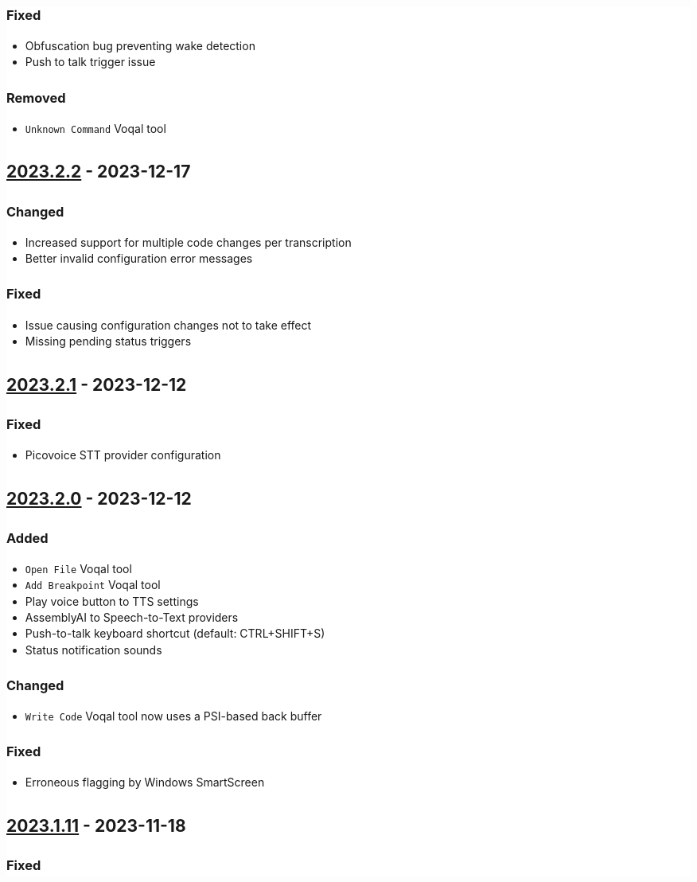 ### Fixed

- Obfuscation bug preventing wake detection
- Push to talk trigger issue

### Removed

- `Unknown Command` Voqal tool

## [2023.2.2] - 2023-12-17

### Changed

- Increased support for multiple code changes per transcription
- Better invalid configuration error messages

### Fixed

- Issue causing configuration changes not to take effect
- Missing pending status triggers

## [2023.2.1] - 2023-12-12

### Fixed

- Picovoice STT provider configuration

## [2023.2.0] - 2023-12-12

### Added

- `Open File` Voqal tool
- `Add Breakpoint` Voqal tool
- Play voice button to TTS settings
- AssemblyAI to Speech-to-Text providers
- Push-to-talk keyboard shortcut (default: CTRL+SHIFT+S)
- Status notification sounds

### Changed

- `Write Code` Voqal tool now uses a PSI-based back buffer

### Fixed

- Erroneous flagging by Windows SmartScreen

## [2023.1.11] - 2023-11-18

### Fixed


[Unreleased]: https://github.com/voqal/voqal/compare/v2024.10.3...HEAD
[2024.10.3]: https://github.com/voqal/voqal/compare/v2024.10.2...v2024.10.3
[2024.10.2]: https://github.com/voqal/voqal/compare/v2024.10.1...v2024.10.2
[2024.10.1]: https://github.com/voqal/voqal/compare/v2024.10.0...v2024.10.1
[2024.10.0]: https://github.com/voqal/voqal/compare/v2024.9.1...v2024.10.0
[2024.9.1]: https://github.com/voqal/voqal/compare/v2024.9.0...v2024.9.1
[2024.9.0]: https://github.com/voqal/voqal/compare/v2024.8.4...v2024.9.0
[2024.8.4]: https://github.com/voqal/voqal/compare/v2024.8.3...v2024.8.4
[2024.8.3]: https://github.com/voqal/voqal/compare/v2024.8.2...v2024.8.3
[2024.8.2]: https://github.com/voqal/voqal/compare/v2024.8.1...v2024.8.2
[2024.8.1]: https://github.com/voqal/voqal/compare/v2024.8.0...v2024.8.1
[2024.8.0]: https://github.com/voqal/voqal/compare/v2024.7.0...v2024.8.0
[2024.7.0]: https://github.com/voqal/voqal/compare/v2024.6.3...v2024.7.0
[2024.6.3]: https://github.com/voqal/voqal/compare/v2024.6.2...v2024.6.3
[2024.6.2]: https://github.com/voqal/voqal/compare/v2024.6.1...v2024.6.2
[2024.6.1]: https://github.com/voqal/voqal/compare/v2024.6.0...v2024.6.1
[2024.6.0]: https://github.com/voqal/voqal/compare/v2024.5.0...v2024.6.0
[2024.5.0]: https://github.com/voqal/voqal/compare/v2024.4.1...v2024.5.0
[2024.4.1]: https://github.com/voqal/voqal/compare/v2024.4.0...v2024.4.1
[2024.4.0]: https://github.com/voqal/voqal/compare/v2024.3.0...v2024.4.0
[2024.3.0]: https://github.com/voqal/voqal/compare/v2024.2.4...v2024.3.0
[2024.2.4]: https://github.com/voqal/voqal/compare/v2024.2.3...v2024.2.4
[2024.2.3]: https://github.com/voqal/voqal/compare/v2024.2.2...v2024.2.3
[2024.2.2]: https://github.com/voqal/voqal/compare/v2024.2.1...v2024.2.2
[2024.2.1]: https://github.com/voqal/voqal/compare/v2024.2.0...v2024.2.1
[2024.2.0]: https://github.com/voqal/voqal/compare/v2024.1.0...v2024.2.0
[2024.1.0]: https://github.com/voqal/voqal/compare/v2023.3.1...v2024.1.0
[2023.3.1]: https://github.com/voqal/voqal/compare/v2023.3.0...v2023.3.1
[2023.3.0]: https://github.com/voqal/voqal/compare/v2023.2.2...v2023.3.0
[2023.2.2]: https://github.com/voqal/voqal/compare/v2023.2.1...v2023.2.2
[2023.2.1]: https://github.com/voqal/voqal/compare/v2023.2.0...v2023.2.1
[2023.2.0]: https://github.com/voqal/voqal/compare/v2023.1.11...v2023.2.0
[2023.1.11]: https://github.com/voqal/voqal/compare/v2023.1.10...v2023.1.11
[2023.1.10]: https://github.com/voqal/voqal/compare/v2023.1.9...v2023.1.10
[2023.1.9]: https://github.com/voqal/voqal/compare/v2023.1.8...v2023.1.9
[2023.1.8]: https://github.com/voqal/voqal/commits/v2023.1.8